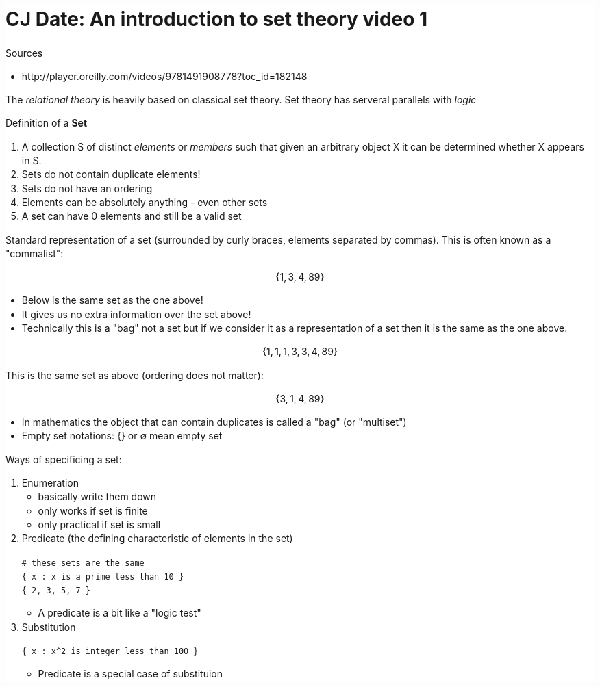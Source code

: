 # CJ Date: An introduction to set theory video 1

Sources

* http://player.oreilly.com/videos/9781491908778?toc_id=182148

The _relational theory_ is heavily based on classical set theory. Set theory
has serveral parallels with _logic_

Definition of a **Set**

1. A collection S of distinct _elements_ or _members_ such that given an
   arbitrary object X it can be determined whether X appears in S.
2. Sets do not contain duplicate elements!
3. Sets do not have an ordering
4. Elements can be absolutely anything - even other sets
5. A set can have 0 elements and still be a valid set

Standard representation of a set (surrounded by curly braces, elements
separated by commas). This is often known as a "commalist":

$$\{ 1, 3, 4, 89 \}$$

* Below is the same set as the one above!
* It gives us no extra information over the set above!
* Technically this is a "bag" not a set but if we consider it as a
  representation of a set then it is the same as the one above.

$$\{ 1, 1, 1, 3, 3, 4, 89 \}$$

This is the same set as above (ordering does not matter):

$$\{ 3, 1, 4, 89 \}$$

* In mathematics the object that can contain duplicates is called a "bag" (or "multiset")
* Empty set notations: $\{\}$ or $\emptyset$ mean empty set

Ways of specificing a set:

1. Enumeration
    * basically write them down
    * only works if set is finite
    * only practical if set is small
2. Predicate (the defining characteristic of elements in the set)
    ```
    # these sets are the same
    { x : x is a prime less than 10 }
    { 2, 3, 5, 7 }
    ```
    * A predicate is a bit like a "logic test"
3. Substitution
    ```
    { x : x^2 is integer less than 100 }
    ```
    * Predicate is a special case of substituion
